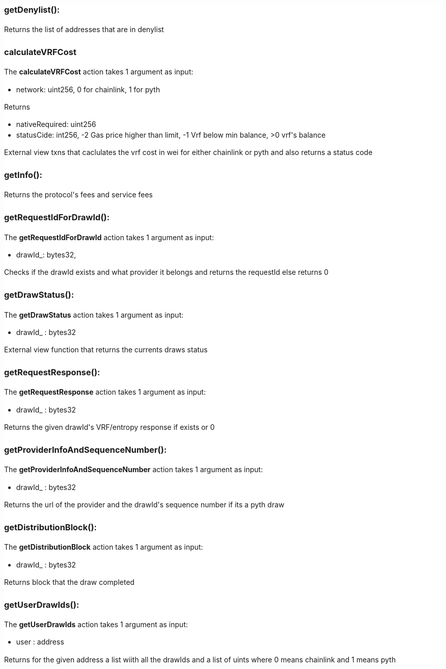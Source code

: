 ### getDenylist():
Returns the list of addresses that are in denylist

### calculateVRFCost
The __calculateVRFCost__ action takes 1 argument as input:
- network: uint256, 0 for chainlink, 1 for pyth

Returns
- nativeRequired: uint256
- statusCide: int256, -2 Gas price higher than limit, -1 Vrf below min balance, >0 vrf's balance 

External view txns that caclulates the vrf cost in wei for either chainlink or pyth and also returns a status code 

### getInfo():
Returns the protocol's fees and service fees

### getRequestIdForDrawId():
The __getRequestIdForDrawId__ action takes 1 argument as input:
- drawId_: bytes32,

Checks if the drawId exists and what provider it belongs and returns the requestId else returns 0

### getDrawStatus():
The __getDrawStatus__ action takes 1 argument as input:
- drawId_ : bytes32

External view function that returns the currents draws status 

### getRequestResponse():
The __getRequestResponse__ action takes 1 argument as input:
- drawId_ : bytes32

Returns the given drawId's VRF/entropy response if exists or 0

### getProviderInfoAndSequenceNumber():
The __getProviderInfoAndSequenceNumber__ action takes 1 argument as input:
- drawId_ : bytes32

Returns the url of the provider and the drawId's sequence number if its a pyth draw

### getDistributionBlock():
The __getDistributionBlock__ action takes 1 argument as input:
- drawId_ : bytes32

Returns block that the draw completed

### getUserDrawIds():
The __getUserDrawIds__ action takes 1 argument as input:
- user : address

Returns for the given address a list wiith all the drawIds and a list of uints where 0 means chainlink and 1 means pyth
